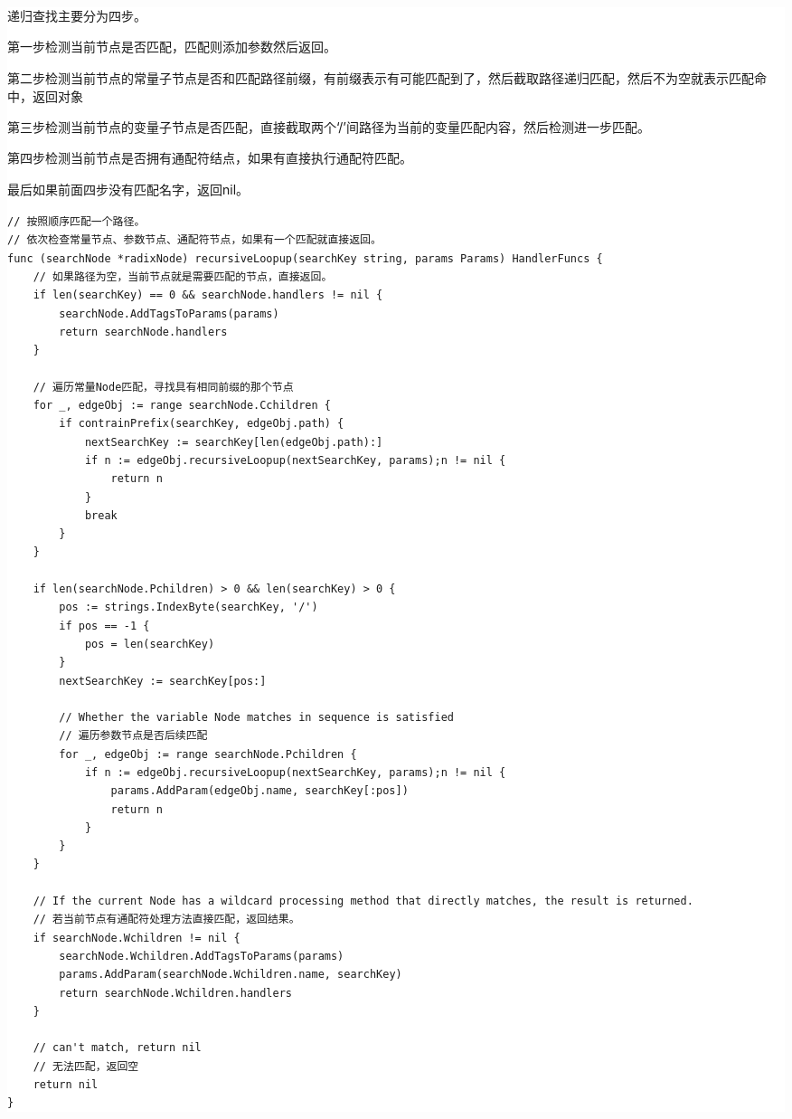 递归查找主要分为四步。

第一步检测当前节点是否匹配，匹配则添加参数然后返回。

第二步检测当前节点的常量子节点是否和匹配路径前缀，有前缀表示有可能匹配到了，然后截取路径递归匹配，然后不为空就表示匹配命中，返回对象

第三步检测当前节点的变量子节点是否匹配，直接截取两个‘/’间路径为当前的变量匹配内容，然后检测进一步匹配。

第四步检测当前节点是否拥有通配符结点，如果有直接执行通配符匹配。

最后如果前面四步没有匹配名字，返回nil。

```golang
// 按照顺序匹配一个路径。
// 依次检查常量节点、参数节点、通配符节点，如果有一个匹配就直接返回。
func (searchNode *radixNode) recursiveLoopup(searchKey string, params Params) HandlerFuncs {
	// 如果路径为空，当前节点就是需要匹配的节点，直接返回。
	if len(searchKey) == 0 && searchNode.handlers != nil {
		searchNode.AddTagsToParams(params)
		return searchNode.handlers
	}

	// 遍历常量Node匹配，寻找具有相同前缀的那个节点
	for _, edgeObj := range searchNode.Cchildren {
		if contrainPrefix(searchKey, edgeObj.path) {
			nextSearchKey := searchKey[len(edgeObj.path):]
			if n := edgeObj.recursiveLoopup(nextSearchKey, params);n != nil {
				return n
			}
			break
		}
	}

	if len(searchNode.Pchildren) > 0 && len(searchKey) > 0 {
		pos := strings.IndexByte(searchKey, '/')
		if pos == -1 {
			pos = len(searchKey) 
		}
		nextSearchKey := searchKey[pos:]

		// Whether the variable Node matches in sequence is satisfied
		// 遍历参数节点是否后续匹配
		for _, edgeObj := range searchNode.Pchildren {
			if n := edgeObj.recursiveLoopup(nextSearchKey, params);n != nil {
				params.AddParam(edgeObj.name, searchKey[:pos])
				return n
			}
		}
	}
	
	// If the current Node has a wildcard processing method that directly matches, the result is returned.
	// 若当前节点有通配符处理方法直接匹配，返回结果。
	if searchNode.Wchildren != nil {
		searchNode.Wchildren.AddTagsToParams(params)
		params.AddParam(searchNode.Wchildren.name, searchKey)
		return searchNode.Wchildren.handlers
	}

	// can't match, return nil
	// 无法匹配，返回空
	return nil
}
```
